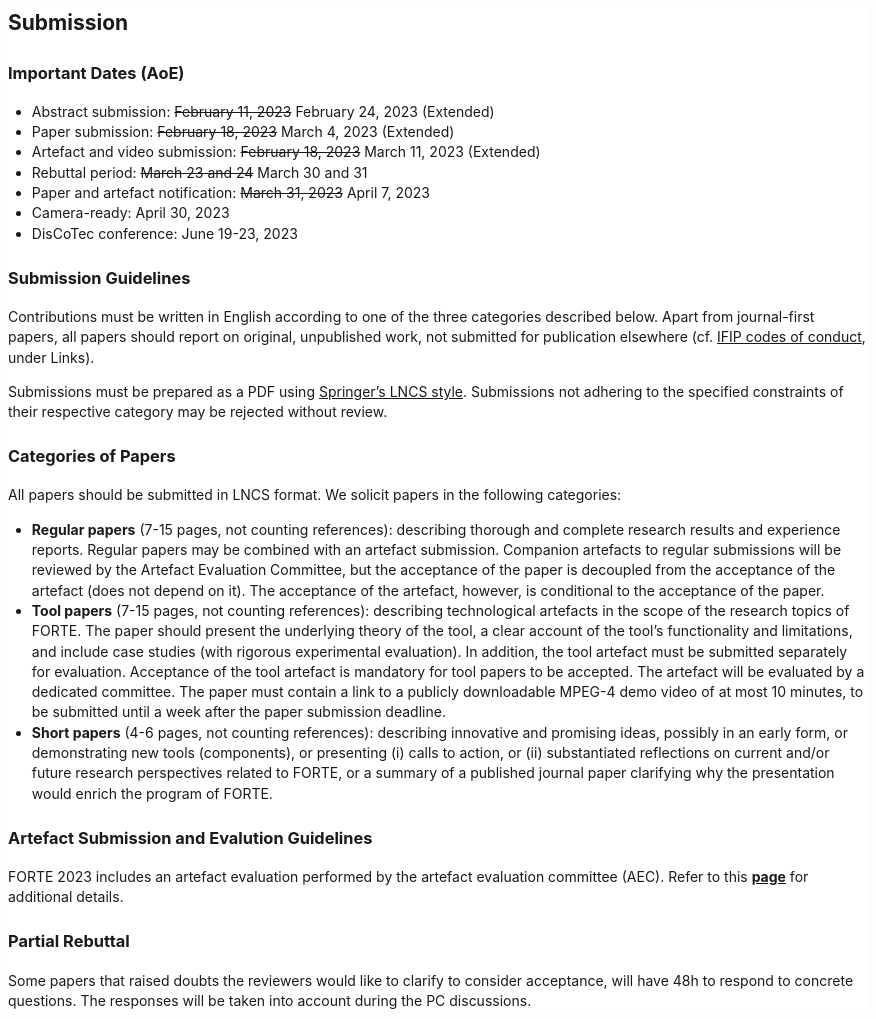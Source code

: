 ## Submission

### Important Dates (AoE)
* Abstract submission: ~~February 11, 2023~~ February 24, 2023 (Extended)
* Paper submission: ~~February 18, 2023~~ March 4, 2023 (Extended)
* Artefact and video submission: ~~February 18, 2023~~ March 11, 2023 (Extended)
* Rebuttal period: ~~March 23 and 24~~ March 30 and 31
* Paper and artefact notification: ~~March 31, 2023~~ April 7, 2023
* Camera-ready: April 30, 2023
* DisCoTec conference: June 19-23, 2023

### Submission Guidelines
Contributions must be written in English according to one of the three categories described below. Apart from journal-first papers, all papers should report on original, unpublished work, not submitted for publication elsewhere (cf. [IFIP codes of conduct](http://www.ifip.org/index.php?option=com_content&task=view&id=219&Itemid=564), under Links).

Submissions must be prepared as a PDF using [Springer’s LNCS style](https://www.springer.com/gp/computer-science/lncs/conference-proceedings-guidelines). Submissions not adhering to the specified constraints of their respective category may be rejected without review.

### Categories of Papers
All papers should be submitted in LNCS format. We solicit papers in the following categories:
* __Regular papers__ (7-15 pages, not counting references): describing thorough and complete research results and experience reports. Regular papers may be combined with an artefact submission. Companion artefacts to regular submissions will be reviewed by the Artefact Evaluation Committee, but the acceptance of the paper is decoupled from the acceptance of the artefact (does not depend on it). The acceptance of the artefact, however, is conditional to the acceptance of the paper.
* __Tool papers__ (7-15 pages, not counting references): describing technological artefacts in the scope of the research topics of FORTE.  The paper should present the underlying theory of the tool, a clear account of the tool’s functionality and limitations, and include case studies (with rigorous experimental evaluation). In addition, the tool artefact must be submitted separately for evaluation. Acceptance of the tool artefact is mandatory for tool papers to be accepted. The artefact will be evaluated by a dedicated committee.  The paper must contain a link to a publicly downloadable MPEG-4 demo video of at most 10 minutes, to be submitted until a week after the paper submission deadline.
* __Short papers__ (4-6 pages, not counting references): describing innovative and promising ideas, possibly in an early form, or demonstrating new tools (components), or presenting (i) calls to action, or (ii) substantiated reflections on current and/or future research perspectives related to FORTE, or a summary of a published journal paper clarifying why the presentation would enrich the program of FORTE. 

### Artefact Submission and Evalution Guidelines

FORTE 2023 includes an artefact evaluation performed by the artefact evaluation committee (AEC). Refer to this [**page**](forte_ae.md) for additional details.
  
### Partial Rebuttal
Some papers that raised doubts the reviewers would like to clarify to consider acceptance, will have 48h to respond to concrete questions. The responses will be taken into account during the PC discussions.
